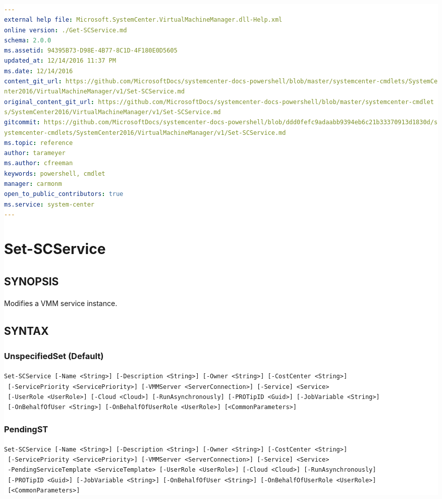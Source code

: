 ```yaml
---
external help file: Microsoft.SystemCenter.VirtualMachineManager.dll-Help.xml
online version: ./Get-SCService.md
schema: 2.0.0
ms.assetid: 94395B73-D98E-4B77-8C1D-4F180E0D5605
updated_at: 12/14/2016 11:37 PM
ms.date: 12/14/2016
content_git_url: https://github.com/MicrosoftDocs/systemcenter-docs-powershell/blob/master/systemcenter-cmdlets/SystemCenter2016/VirtualMachineManager/v1/Set-SCService.md
original_content_git_url: https://github.com/MicrosoftDocs/systemcenter-docs-powershell/blob/master/systemcenter-cmdlets/SystemCenter2016/VirtualMachineManager/v1/Set-SCService.md
gitcommit: https://github.com/MicrosoftDocs/systemcenter-docs-powershell/blob/ddd0fefc9adaabb9394eb6c21b33370913d1830d/systemcenter-cmdlets/SystemCenter2016/VirtualMachineManager/v1/Set-SCService.md
ms.topic: reference
author: tarameyer
ms.author: cfreeman
keywords: powershell, cmdlet
manager: carmonm
open_to_public_contributors: true
ms.service: system-center
---
```


# Set-SCService

## SYNOPSIS
Modifies a VMM service instance.

## SYNTAX

### UnspecifiedSet (Default)
```
Set-SCService [-Name <String>] [-Description <String>] [-Owner <String>] [-CostCenter <String>]
 [-ServicePriority <ServicePriority>] [-VMMServer <ServerConnection>] [-Service] <Service>
 [-UserRole <UserRole>] [-Cloud <Cloud>] [-RunAsynchronously] [-PROTipID <Guid>] [-JobVariable <String>]
 [-OnBehalfOfUser <String>] [-OnBehalfOfUserRole <UserRole>] [<CommonParameters>]
```

### PendingST
```
Set-SCService [-Name <String>] [-Description <String>] [-Owner <String>] [-CostCenter <String>]
 [-ServicePriority <ServicePriority>] [-VMMServer <ServerConnection>] [-Service] <Service>
 -PendingServiceTemplate <ServiceTemplate> [-UserRole <UserRole>] [-Cloud <Cloud>] [-RunAsynchronously]
 [-PROTipID <Guid>] [-JobVariable <String>] [-OnBehalfOfUser <String>] [-OnBehalfOfUserRole <UserRole>]
 [<CommonParameters>]
```
